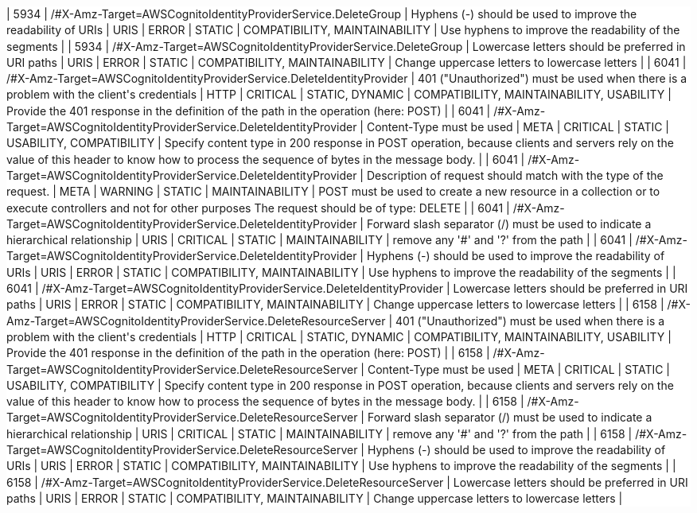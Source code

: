 | 5934     | /#X-Amz-Target=AWSCognitoIdentityProviderService.DeleteGroup                      | Hyphens (-) should be used to improve the readability of URIs                           | URIS     | ERROR    | STATIC          | COMPATIBILITY, MAINTAINABILITY            | Use hyphens to improve the readability of the segments                                                                                                                                 |
| 5934     | /#X-Amz-Target=AWSCognitoIdentityProviderService.DeleteGroup                      | Lowercase letters should be preferred in URI paths                                      | URIS     | ERROR    | STATIC          | COMPATIBILITY, MAINTAINABILITY            | Change uppercase letters to lowercase letters                                                                                                                                          |
| 6041     | /#X-Amz-Target=AWSCognitoIdentityProviderService.DeleteIdentityProvider           | 401 ("Unauthorized") must be used when there is a problem with the client's credentials | HTTP     | CRITICAL | STATIC, DYNAMIC | COMPATIBILITY, MAINTAINABILITY, USABILITY | Provide the 401 response in the definition of the path in the operation (here: POST)                                                                                                   |
| 6041     | /#X-Amz-Target=AWSCognitoIdentityProviderService.DeleteIdentityProvider           | Content-Type must be used                                                               | META     | CRITICAL | STATIC          | USABILITY, COMPATIBILITY                  | Specify content type in 200 response in POST operation, because clients and servers rely on the value of this header to know how to process the sequence of bytes in the message body. |
| 6041     | /#X-Amz-Target=AWSCognitoIdentityProviderService.DeleteIdentityProvider           | Description of request should match with the type of the request.                       | META     | WARNING  | STATIC          | MAINTAINABILITY                           | POST must be used to create a new resource in a collection or to execute controllers and not for other purposes The request should be of type: DELETE                                  |
| 6041     | /#X-Amz-Target=AWSCognitoIdentityProviderService.DeleteIdentityProvider           | Forward slash separator (/) must be used to indicate a hierarchical relationship        | URIS     | CRITICAL | STATIC          | MAINTAINABILITY                           | remove any '#' and '?' from the path                                                                                                                                                   |
| 6041     | /#X-Amz-Target=AWSCognitoIdentityProviderService.DeleteIdentityProvider           | Hyphens (-) should be used to improve the readability of URIs                           | URIS     | ERROR    | STATIC          | COMPATIBILITY, MAINTAINABILITY            | Use hyphens to improve the readability of the segments                                                                                                                                 |
| 6041     | /#X-Amz-Target=AWSCognitoIdentityProviderService.DeleteIdentityProvider           | Lowercase letters should be preferred in URI paths                                      | URIS     | ERROR    | STATIC          | COMPATIBILITY, MAINTAINABILITY            | Change uppercase letters to lowercase letters                                                                                                                                          |
| 6158     | /#X-Amz-Target=AWSCognitoIdentityProviderService.DeleteResourceServer             | 401 ("Unauthorized") must be used when there is a problem with the client's credentials | HTTP     | CRITICAL | STATIC, DYNAMIC | COMPATIBILITY, MAINTAINABILITY, USABILITY | Provide the 401 response in the definition of the path in the operation (here: POST)                                                                                                   |
| 6158     | /#X-Amz-Target=AWSCognitoIdentityProviderService.DeleteResourceServer             | Content-Type must be used                                                               | META     | CRITICAL | STATIC          | USABILITY, COMPATIBILITY                  | Specify content type in 200 response in POST operation, because clients and servers rely on the value of this header to know how to process the sequence of bytes in the message body. |
| 6158     | /#X-Amz-Target=AWSCognitoIdentityProviderService.DeleteResourceServer             | Forward slash separator (/) must be used to indicate a hierarchical relationship        | URIS     | CRITICAL | STATIC          | MAINTAINABILITY                           | remove any '#' and '?' from the path                                                                                                                                                   |
| 6158     | /#X-Amz-Target=AWSCognitoIdentityProviderService.DeleteResourceServer             | Hyphens (-) should be used to improve the readability of URIs                           | URIS     | ERROR    | STATIC          | COMPATIBILITY, MAINTAINABILITY            | Use hyphens to improve the readability of the segments                                                                                                                                 |
| 6158     | /#X-Amz-Target=AWSCognitoIdentityProviderService.DeleteResourceServer             | Lowercase letters should be preferred in URI paths                                      | URIS     | ERROR    | STATIC          | COMPATIBILITY, MAINTAINABILITY            | Change uppercase letters to lowercase letters                                                                                                                                          |